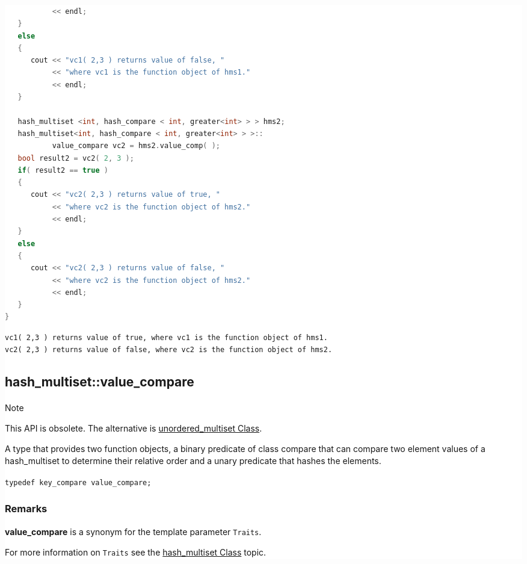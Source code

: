 ```cpp  
           << endl;  
   }  
   else  
   {  
      cout << "vc1( 2,3 ) returns value of false, "  
           << "where vc1 is the function object of hms1."  
           << endl;  
   }  
  
   hash_multiset <int, hash_compare < int, greater<int> > > hms2;  
   hash_multiset<int, hash_compare < int, greater<int> > >::  
           value_compare vc2 = hms2.value_comp( );  
   bool result2 = vc2( 2, 3 );  
   if( result2 == true )  
   {  
      cout << "vc2( 2,3 ) returns value of true, "  
           << "where vc2 is the function object of hms2."  
           << endl;  
   }  
   else  
   {  
      cout << "vc2( 2,3 ) returns value of false, "  
           << "where vc2 is the function object of hms2."  
           << endl;  
   }  
}  
```  
  
```Output  
vc1( 2,3 ) returns value of true, where vc1 is the function object of hms1.  
vc2( 2,3 ) returns value of false, where vc2 is the function object of hms2.  
```  
  
##  <a name="value_compare"></a>  hash_multiset::value_compare  
  
> [!NOTE]
>  This API is obsolete. The alternative is [unordered_multiset Class](../standard-library/unordered-multiset-class.md).  
  
 A type that provides two function objects, a binary predicate of class compare that can compare two element values of a hash_multiset to determine their relative order and a unary predicate that hashes the elements.  
  
```  
typedef key_compare value_compare;  
```  
  
### <a name="remarks"></a>Remarks  
 **value_compare** is a synonym for the template parameter `Traits`.  
  
 For more information on `Traits` see the [hash_multiset Class](../standard-library/hash-multiset-class.md) topic.  
  